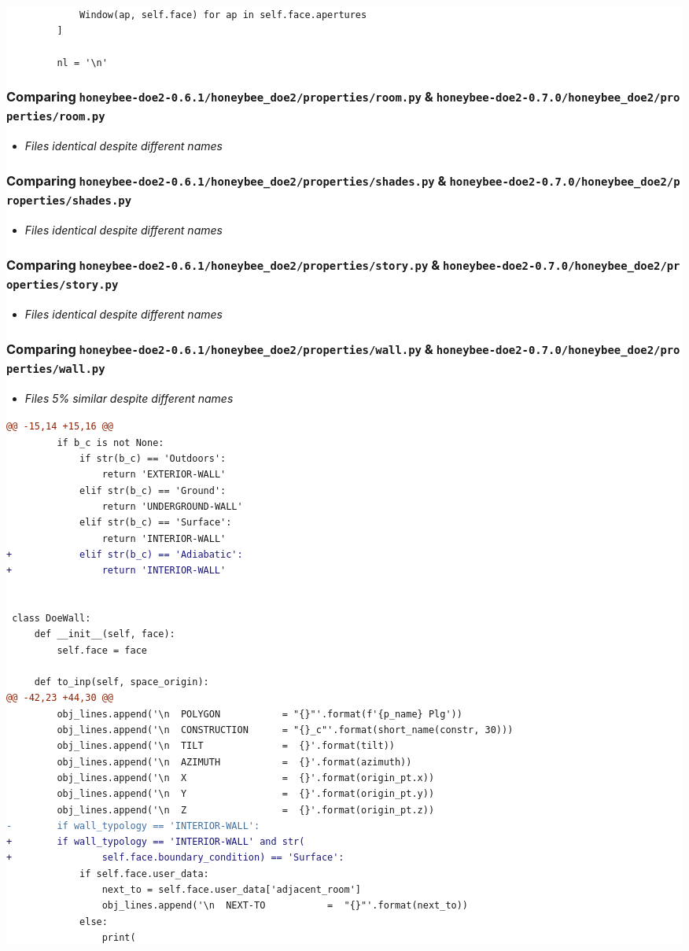 ```diff
             Window(ap, self.face) for ap in self.face.apertures
         ]
 
         nl = '\n'
```

### Comparing `honeybee-doe2-0.6.1/honeybee_doe2/properties/room.py` & `honeybee-doe2-0.7.0/honeybee_doe2/properties/room.py`

 * *Files identical despite different names*

### Comparing `honeybee-doe2-0.6.1/honeybee_doe2/properties/shades.py` & `honeybee-doe2-0.7.0/honeybee_doe2/properties/shades.py`

 * *Files identical despite different names*

### Comparing `honeybee-doe2-0.6.1/honeybee_doe2/properties/story.py` & `honeybee-doe2-0.7.0/honeybee_doe2/properties/story.py`

 * *Files identical despite different names*

### Comparing `honeybee-doe2-0.6.1/honeybee_doe2/properties/wall.py` & `honeybee-doe2-0.7.0/honeybee_doe2/properties/wall.py`

 * *Files 5% similar despite different names*

```diff
@@ -15,14 +15,16 @@
         if b_c is not None:
             if str(b_c) == 'Outdoors':
                 return 'EXTERIOR-WALL'
             elif str(b_c) == 'Ground':
                 return 'UNDERGROUND-WALL'
             elif str(b_c) == 'Surface':
                 return 'INTERIOR-WALL'
+            elif str(b_c) == 'Adiabatic':
+                return 'INTERIOR-WALL'
 
 
 class DoeWall:
     def __init__(self, face):
         self.face = face
 
     def to_inp(self, space_origin):
@@ -42,23 +44,30 @@
         obj_lines.append('\n  POLYGON           = "{}"'.format(f'{p_name} Plg'))
         obj_lines.append('\n  CONSTRUCTION      = "{}_c"'.format(short_name(constr, 30)))
         obj_lines.append('\n  TILT              =  {}'.format(tilt))
         obj_lines.append('\n  AZIMUTH           =  {}'.format(azimuth))
         obj_lines.append('\n  X                 =  {}'.format(origin_pt.x))
         obj_lines.append('\n  Y                 =  {}'.format(origin_pt.y))
         obj_lines.append('\n  Z                 =  {}'.format(origin_pt.z))
-        if wall_typology == 'INTERIOR-WALL':
+        if wall_typology == 'INTERIOR-WALL' and str(
+                self.face.boundary_condition) == 'Surface':
             if self.face.user_data:
                 next_to = self.face.user_data['adjacent_room']
                 obj_lines.append('\n  NEXT-TO           =  "{}"'.format(next_to))
             else:
                 print(
```
